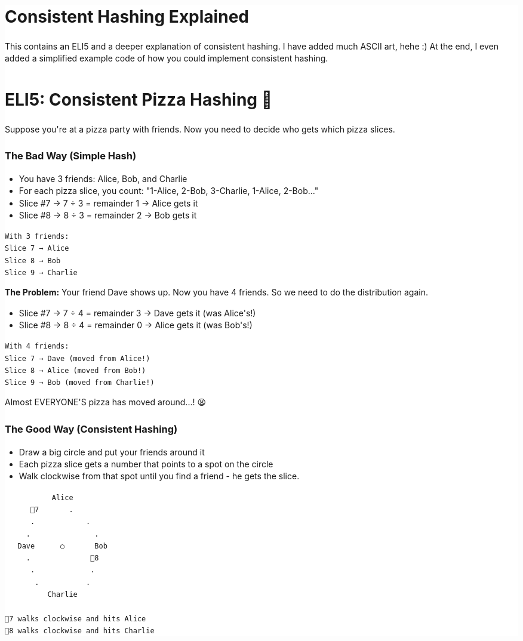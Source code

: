 # Consistent Hashing Explained

This contains an ELI5 and a deeper explanation of consistent hashing. I have added much ASCII art, hehe :) At the end, I even added a simplified example code of how you could implement consistent hashing.

# ELI5: Consistent Pizza Hashing 🍕

Suppose you're at a pizza party with friends. Now you need to decide who gets which pizza slices.

### The Bad Way (Simple Hash)

- You have 3 friends: Alice, Bob, and Charlie
- For each pizza slice, you count: "1-Alice, 2-Bob, 3-Charlie, 1-Alice, 2-Bob..."
- Slice #7 → 7 ÷ 3 = remainder 1 → Alice gets it
- Slice #8 → 8 ÷ 3 = remainder 2 → Bob gets it

```
With 3 friends:
Slice 7 → Alice
Slice 8 → Bob
Slice 9 → Charlie
```

**The Problem:** Your friend Dave shows up. Now you have 4 friends. So we need to do the distribution again.

- Slice #7 → 7 ÷ 4 = remainder 3 → Dave gets it (was Alice's!)
- Slice #8 → 8 ÷ 4 = remainder 0 → Alice gets it (was Bob's!)

```
With 4 friends:
Slice 7 → Dave (moved from Alice!)
Slice 8 → Alice (moved from Bob!)
Slice 9 → Bob (moved from Charlie!)
```

Almost EVERYONE'S pizza has moved around...! 😫

### The Good Way (Consistent Hashing)

- Draw a big circle and put your friends around it
- Each pizza slice gets a number that points to a spot on the circle
- Walk clockwise from that spot until you find a friend - he gets the slice.

```
           Alice
      🍕7       .
      .            .
     .               .
   Dave      ○       Bob
     .              🍕8
      .             .
       .           .
          Charlie

🍕7 walks clockwise and hits Alice
🍕8 walks clockwise and hits Charlie
```
